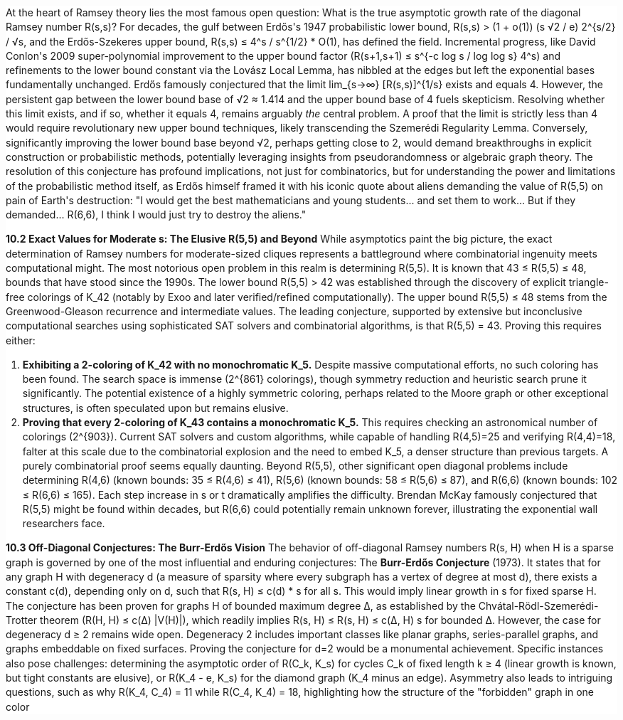 At the heart of Ramsey theory lies the most famous open question: What is the true asymptotic growth rate of the diagonal Ramsey number R(s,s)? For decades, the gulf between Erdős's 1947 probabilistic lower bound, R(s,s) > (1 + o(1)) (s √2 / e) 2^{s/2} / √s, and the Erdős-Szekeres upper bound, R(s,s) ≤ 4^s / s^{1/2} * O(1), has defined the field. Incremental progress, like David Conlon's 2009 super-polynomial improvement to the upper bound factor (R(s+1,s+1) ≤ s^{-c log s / log log s} 4^s) and refinements to the lower bound constant via the Lovász Local Lemma, has nibbled at the edges but left the exponential bases fundamentally unchanged. Erdős famously conjectured that the limit lim_{s→∞} [R(s,s)]^{1/s} exists and equals 4. However, the persistent gap between the lower bound base of √2 ≈ 1.414 and the upper bound base of 4 fuels skepticism. Resolving whether this limit exists, and if so, whether it equals 4, remains arguably *the* central problem. A proof that the limit is strictly less than 4 would require revolutionary new upper bound techniques, likely transcending the Szemerédi Regularity Lemma. Conversely, significantly improving the lower bound base beyond √2, perhaps getting close to 2, would demand breakthroughs in explicit construction or probabilistic methods, potentially leveraging insights from pseudorandomness or algebraic graph theory. The resolution of this conjecture has profound implications, not just for combinatorics, but for understanding the power and limitations of the probabilistic method itself, as Erdős himself framed it with his iconic quote about aliens demanding the value of R(5,5) on pain of Earth's destruction: "I would get the best mathematicians and young students... and set them to work... But if they demanded... R(6,6), I think I would just try to destroy the aliens."

**10.2 Exact Values for Moderate s: The Elusive R(5,5) and Beyond**
While asymptotics paint the big picture, the exact determination of Ramsey numbers for moderate-sized cliques represents a battleground where combinatorial ingenuity meets computational might. The most notorious open problem in this realm is determining R(5,5). It is known that 43 ≤ R(5,5) ≤ 48, bounds that have stood since the 1990s. The lower bound R(5,5) > 42 was established through the discovery of explicit triangle-free colorings of K_42 (notably by Exoo and later verified/refined computationally). The upper bound R(5,5) ≤ 48 stems from the Greenwood-Gleason recurrence and intermediate values. The leading conjecture, supported by extensive but inconclusive computational searches using sophisticated SAT solvers and combinatorial algorithms, is that R(5,5) = 43. Proving this requires either:
1.  **Exhibiting a 2-coloring of K_42 with no monochromatic K_5.** Despite massive computational efforts, no such coloring has been found. The search space is immense (2^{861} colorings), though symmetry reduction and heuristic search prune it significantly. The potential existence of a highly symmetric coloring, perhaps related to the Moore graph or other exceptional structures, is often speculated upon but remains elusive.
2.  **Proving that every 2-coloring of K_43 contains a monochromatic K_5.** This requires checking an astronomical number of colorings (2^{903}). Current SAT solvers and custom algorithms, while capable of handling R(4,5)=25 and verifying R(4,4)=18, falter at this scale due to the combinatorial explosion and the need to embed K_5, a denser structure than previous targets. A purely combinatorial proof seems equally daunting. Beyond R(5,5), other significant open diagonal problems include determining R(4,6) (known bounds: 35 ≤ R(4,6) ≤ 41), R(5,6) (known bounds: 58 ≤ R(5,6) ≤ 87), and R(6,6) (known bounds: 102 ≤ R(6,6) ≤ 165). Each step increase in s or t dramatically amplifies the difficulty. Brendan McKay famously conjectured that R(5,5) might be found within decades, but R(6,6) could potentially remain unknown forever, illustrating the exponential wall researchers face.

**10.3 Off-Diagonal Conjectures: The Burr-Erdős Vision**
The behavior of off-diagonal Ramsey numbers R(s, H) when H is a sparse graph is governed by one of the most influential and enduring conjectures: The **Burr-Erdős Conjecture** (1973). It states that for any graph H with degeneracy d (a measure of sparsity where every subgraph has a vertex of degree at most d), there exists a constant c(d), depending only on d, such that R(s, H) ≤ c(d) * s for all s. This would imply linear growth in s for fixed sparse H. The conjecture has been proven for graphs H of bounded maximum degree Δ, as established by the Chvátal-Rödl-Szemerédi-Trotter theorem (R(H, H) ≤ c(Δ) |V(H)|), which readily implies R(s, H) ≤ R(s, H) ≤ c(Δ, H) s for bounded Δ. However, the case for degeneracy d ≥ 2 remains wide open. Degeneracy 2 includes important classes like planar graphs, series-parallel graphs, and graphs embeddable on fixed surfaces. Proving the conjecture for d=2 would be a monumental achievement. Specific instances also pose challenges: determining the asymptotic order of R(C_k, K_s) for cycles C_k of fixed length k ≥ 4 (linear growth is known, but tight constants are elusive), or R(K_4 - e, K_s) for the diamond graph (K_4 minus an edge). Asymmetry also leads to intriguing questions, such as why R(K_4, C_4) = 11 while R(C_4, K_4) = 18, highlighting how the structure of the "forbidden" graph in one color
